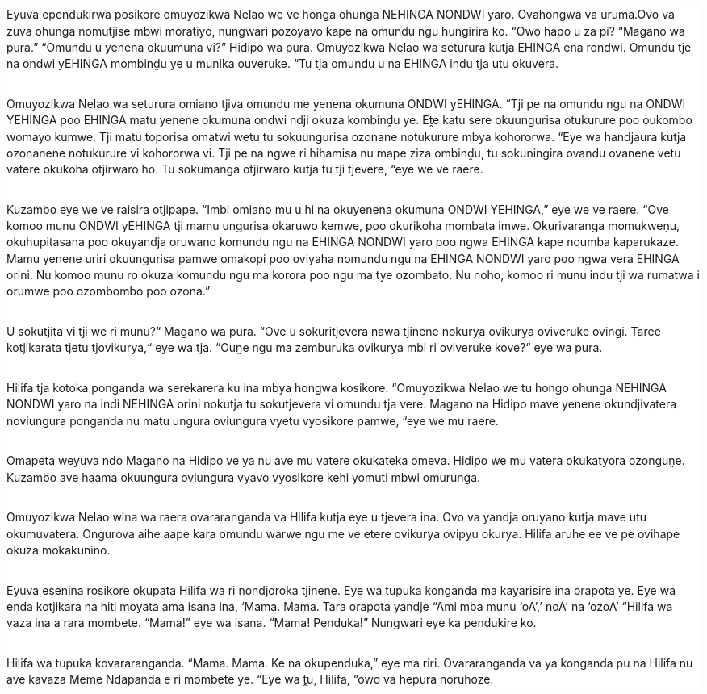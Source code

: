 ##
Eyuva ependukirwa posikore omuyozikwa Nelao we ve honga ohunga NEHINGA NONDWI yaro. Ovahongwa va uruma.Ovo va zuva ohunga nomutjise mbwi moratiyo, nungwari pozoyavo kape na omundu ngu hungirira ko. “Owo hapo u za pi? “Magano wa pura.”  “Omundu u yenena okuumuna vi?” Hidipo wa pura. Omuyozikwa Nelao wa seturura kutja EHINGA ena rondwi. Omundu tje na ondwi yEHINGA mombinḓu ye u munika ouveruke. “Tu tja omundu u na EHINGA indu tja utu okuvera.

##
Omuyozikwa Nelao wa seturura omiano tjiva omundu me yenena okumuna ONDWI yEHINGA. “Tji pe na omundu ngu na ONDWI YEHINGA poo EHINGA matu yenene okumuna ondwi ndji okuza kombinḓu ye. Eṱe katu sere okuungurisa otukurure poo oukombo womayo kumwe. Tji matu toporisa omatwi wetu tu sokuungurisa ozonane notukurure mbya kohororwa. “Eye wa handjaura kutja ozonanene notukurure vi kohororwa vi. Tji pe na ngwe ri hihamisa nu mape ziza ombinḓu, tu sokuningira ovandu ovanene vetu vatere okukoha otjirwaro ho. Tu sokumanga otjirwaro kutja tu tji tjevere, “eye we ve raere.

##
Kuzambo eye we ve raisira otjipape. “Imbi omiano mu u hi na okuyenena okumuna ONDWI YEHINGA,” eye we ve raere. “Ove komoo munu ONDWI yEHINGA tji mamu ungurisa okaruwo kemwe, poo okurikoha mombata imwe. Okurivaranga momukweṋu, okuhupitasana poo okuyandja oruwano komundu ngu na EHINGA NONDWI yaro poo ngwa EHINGA kape noumba kaparukaze. Mamu yenene uriri okuungurisa pamwe omakopi poo oviyaha nomundu ngu na EHINGA NONDWI yaro poo ngwa vera EHINGA orini. Nu komoo munu ro okuza komundu ngu ma korora poo ngu ma tye ozombato. Nu noho, komoo ri munu indu tji wa rumatwa i orumwe poo ozombombo poo ozona.” 

##
U sokutjita vi tji we ri munu?“ Magano wa pura. “Ove u sokuritjevera nawa tjinene nokurya ovikurya oviveruke ovingi. Taree kotjikarata tjetu tjovikurya,“ eye wa tja. “Ouṋe ngu ma zemburuka ovikurya mbi ri oviveruke kove?“ eye wa pura.

##
Hilifa tja kotoka ponganda wa serekarera ku ina mbya hongwa kosikore. “Omuyozikwa Nelao we tu hongo ohunga NEHINGA NONDWI yaro na indi NEHINGA orini nokutja tu sokutjevera vi omundu tja vere. Magano na Hidipo mave yenene okundjivatera noviungura ponganda nu matu ungura oviungura vyetu vyosikore pamwe, “eye we mu raere.

##
Omapeta weyuva ndo Magano na Hidipo ve ya nu ave mu vatere okukateka omeva. Hidipo we mu vatera okukatyora ozonguṋe.  Kuzambo ave haama okuungura oviungura vyavo vyosikore kehi yomuti mbwi omurunga.

##
Omuyozikwa Nelao wina wa raera ovararanganda va Hilifa kutja eye u tjevera ina. Ovo va yandja oruyano kutja mave utu okumuvatera. Ongurova aihe aape kara omundu warwe ngu me ve etere ovikurya ovipyu okurya. Hilifa aruhe ee ve pe ovihape okuza mokakunino.

##
Eyuva esenina rosikore okupata Hilifa wa ri nondjoroka tjinene. Eye wa tupuka konganda ma  kayarisire ina orapota ye. Eye wa enda kotjikara na hiti moyata ama isana ina, ‘Mama. Mama. Tara orapota yandje “Ami mba munu ‘oA’,’ noA’ na ‘ozoA’ “Hilifa wa vaza ina a rara mombete. “Mama!” eye wa isana. “Mama! Penduka!” Nungwari eye ka pendukire ko.

##
Hilifa wa tupuka kovararanganda. “Mama. Mama. Ke na okupenduka,” eye ma riri. Ovararanganda va ya konganda pu na Hilifa nu ave kavaza Meme Ndapanda e ri mombete ye. “Eye wa ṱu, Hilifa, “owo va hepura noruhoze.
